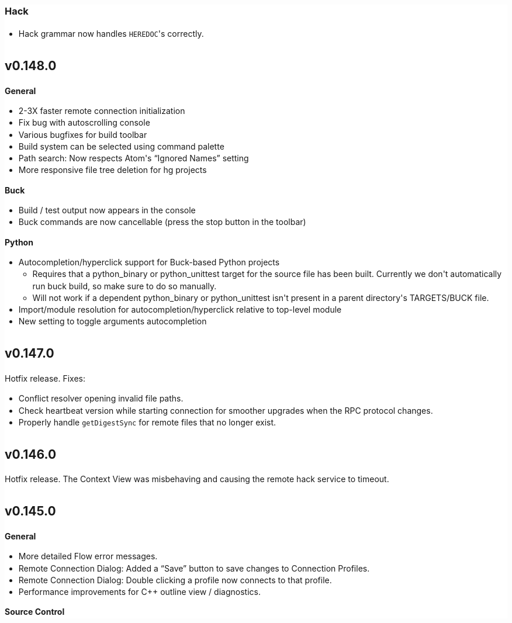 ### Hack

* Hack grammar now handles `HEREDOC`'s correctly.

## v0.148.0

**General**

* 2-3X faster remote connection initialization
* Fix bug with autoscrolling console
* Various bugfixes for build toolbar
* Build system can be selected using command palette
* Path search: Now respects Atom's “Ignored Names” setting
* More responsive file tree deletion for hg projects

**Buck**

* Build / test output now appears in the console
* Buck commands are now cancellable (press the stop button in the toolbar)

**Python**

* Autocompletion/hyperclick support for Buck-based Python projects
  * Requires that a python_binary or python_unittest target for the source file has been built. Currently we don't automatically run buck build, so make sure to do so manually.
  * Will not work if a dependent python_binary or python_unittest isn't present in a parent directory's TARGETS/BUCK file.
* Import/module resolution for autocompletion/hyperclick relative to top-level module
* New setting to toggle arguments autocompletion

## v0.147.0

Hotfix release. Fixes:

* Conflict resolver opening invalid file paths.
* Check heartbeat version while starting connection for smoother upgrades when the RPC protocol changes.
* Properly handle `getDigestSync` for remote files that no longer exist.

## v0.146.0

Hotfix release. The Context View was misbehaving and causing the remote hack service to timeout.

## v0.145.0

**General**

* More detailed Flow error messages.
* Remote Connection Dialog: Added a “Save” button to save changes to Connection Profiles.
* Remote Connection Dialog: Double clicking a profile now connects to that profile.
* Performance improvements for C++ outline view / diagnostics.

**Source Control**
